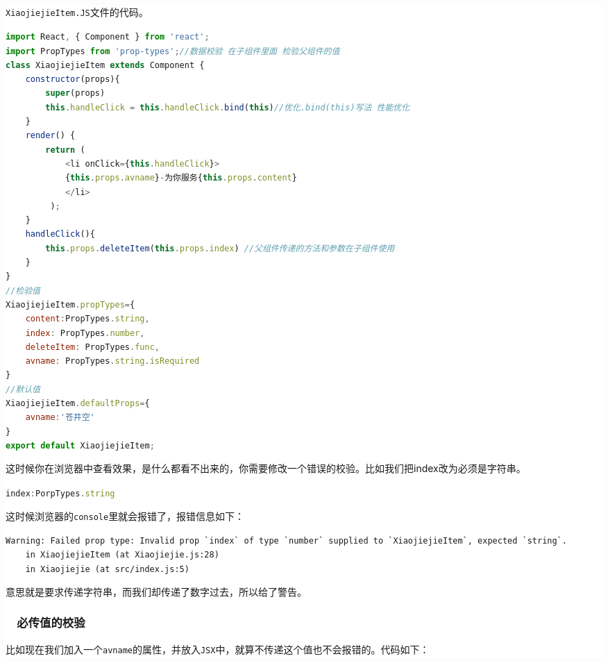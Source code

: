 `XiaojiejieItem.JS`文件的代码。

```js
import React, { Component } from 'react';
import PropTypes from 'prop-types';//数据校验 在子组件里面 检验父组件的值
class XiaojiejieItem extends Component {
    constructor(props){
        super(props)
        this.handleClick = this.handleClick.bind(this)//优化.bind(this)写法 性能优化
    }
    render() { 
        return ( 
            <li onClick={this.handleClick}>
            {this.props.avname}-为你服务{this.props.content}
            </li> 
         );
    }
    handleClick(){
        this.props.deleteItem(this.props.index) //父组件传递的方法和参数在子组件使用
    }
}
//检验值
XiaojiejieItem.propTypes={
    content:PropTypes.string,
    index: PropTypes.number,
    deleteItem: PropTypes.func,
    avname: PropTypes.string.isRequired
}
//默认值
XiaojiejieItem.defaultProps={
    avname:'苍井空'
}
export default XiaojiejieItem;
```

这时候你在浏览器中查看效果，是什么都看不出来的，你需要修改一个错误的校验。比如我们把index改为必须是字符串。

```js
index:PorpTypes.string
```

这时候浏览器的`console`里就会报错了，报错信息如下：

```text
Warning: Failed prop type: Invalid prop `index` of type `number` supplied to `XiaojiejieItem`, expected `string`.
    in XiaojiejieItem (at Xiaojiejie.js:28)
    in Xiaojiejie (at src/index.js:5)
```

意思就是要求传递字符串，而我们却传递了数字过去，所以给了警告。

### 　必传值的校验

比如现在我们加入一个`avname`的属性，并放入`JSX`中，就算不传递这个值也不会报错的。代码如下：
